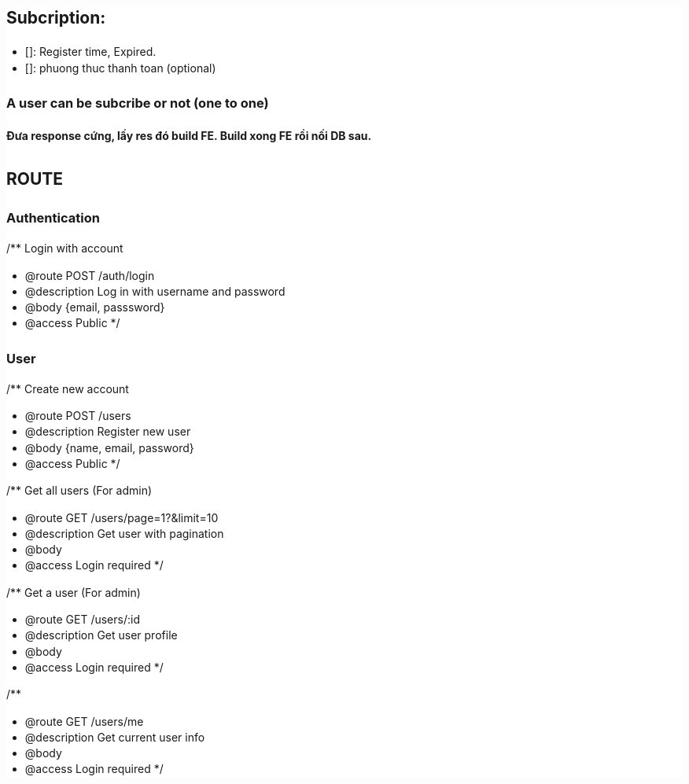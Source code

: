 ## Subcription:

- []: Register time, Expired.
- []: phuong thuc thanh toan (optional)

### A user can be subcribe or not (one to one)

#### Đưa response cứng, lấy res đó build FE. Build xong FE rồi nối DB sau.

## ROUTE

### Authentication

/\*\* Login with account

- @route POST /auth/login
- @description Log in with username and password
- @body {email, passsword}
- @access Public
  \*/

### User

/\*\* Create new account

- @route POST /users
- @description Register new user
- @body {name, email, password}
- @access Public
  \*/

/\*\* Get all users (For admin)

- @route GET /users/page=1?&limit=10
- @description Get user with pagination
- @body
- @access Login required
  \*/

/\*\* Get a user (For admin)

- @route GET /users/:id
- @description Get user profile
- @body
- @access Login required
  \*/

/\*\*

- @route GET /users/me
- @description Get current user info
- @body
- @access Login required
  \*/
